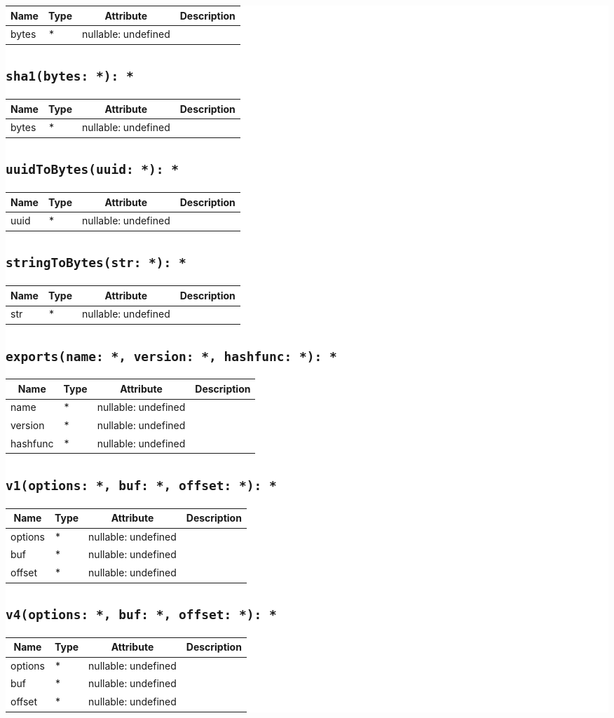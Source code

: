 | Name | Type | Attribute | Description |
| --- | --- | --- | --- |
| bytes | * | nullable: undefined |

## `sha1(bytes: *): *`

| Name | Type | Attribute | Description |
| --- | --- | --- | --- |
| bytes | * | nullable: undefined |

## `uuidToBytes(uuid: *): *`

| Name | Type | Attribute | Description |
| --- | --- | --- | --- |
| uuid | * | nullable: undefined |

## `stringToBytes(str: *): *`

| Name | Type | Attribute | Description |
| --- | --- | --- | --- |
| str | * | nullable: undefined |

## `exports(name: *, version: *, hashfunc: *): *`

| Name | Type | Attribute | Description |
| --- | --- | --- | --- |
| name | * | nullable: undefined |
| version | * | nullable: undefined |
| hashfunc | * | nullable: undefined |

## `v1(options: *, buf: *, offset: *): *`

| Name | Type | Attribute | Description |
| --- | --- | --- | --- |
| options | * | nullable: undefined |
| buf | * | nullable: undefined |
| offset | * | nullable: undefined |

## `v4(options: *, buf: *, offset: *): *`

| Name | Type | Attribute | Description |
| --- | --- | --- | --- |
| options | * | nullable: undefined |
| buf | * | nullable: undefined |
| offset | * | nullable: undefined |